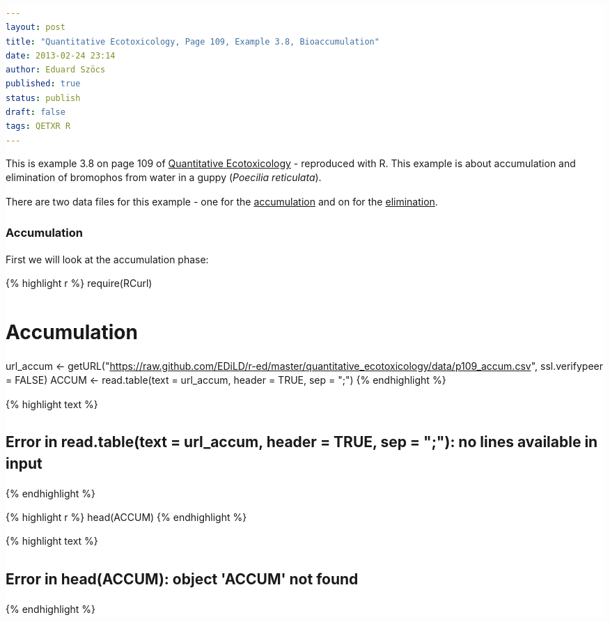 ```yaml
---
layout: post
title: "Quantitative Ecotoxicology, Page 109, Example 3.8, Bioaccumulation"
date: 2013-02-24 23:14
author: Eduard Szöcs
published: true
status: publish
draft: false
tags: QETXR R
---
```



 
This is example 3.8 on page 109 of [Quantitative Ecotoxicology](http://www.crcpress.com/product/isbn/9781439835647) - reproduced with R. This example is about accumulation and elimination of bromophos from water in a guppy (*Poecilia reticulata*).
 
There are two data files for this example - one for the [accumulation](https://raw.github.com/EDiLD/r-ed/master/quantitative_ecotoxicology/data/p109_accum.csv) and on for the [elimination](https://raw.github.com/EDiLD/r-ed/master/quantitative_ecotoxicology/data/p109_elimin.csv).
 
 
### Accumulation
First we will look at the accumulation phase:

{% highlight r %}
require(RCurl)
# Accumulation
url_accum <- getURL("https://raw.github.com/EDiLD/r-ed/master/quantitative_ecotoxicology/data/p109_accum.csv",
ssl.verifypeer = FALSE)
ACCUM <- read.table(text = url_accum, header = TRUE, sep = ";")
{% endhighlight %}



{% highlight text %}
## Error in read.table(text = url_accum, header = TRUE, sep = ";"): no lines available in input
{% endhighlight %}

{% highlight r %}
head(ACCUM)
{% endhighlight %}



{% highlight text %}
## Error in head(ACCUM): object 'ACCUM' not found
{% endhighlight %}
 